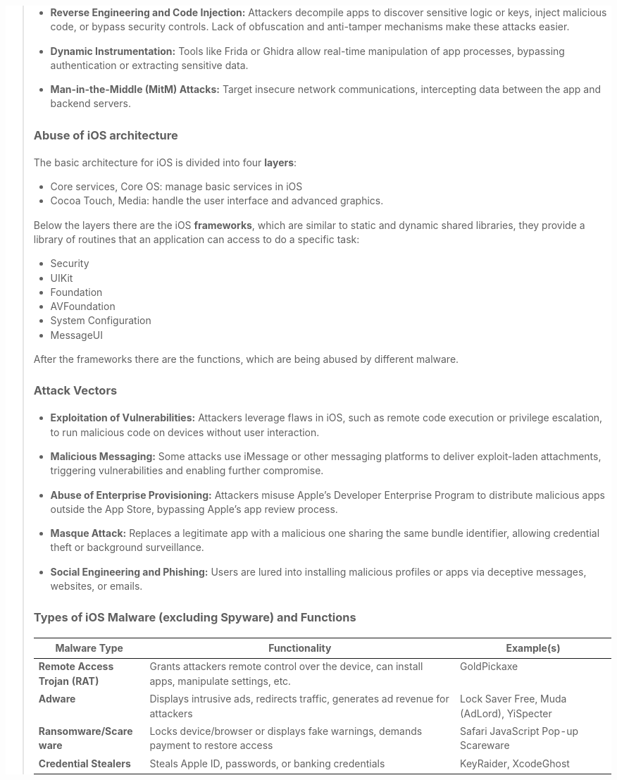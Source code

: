 > 
> - **Reverse Engineering and Code Injection:** Attackers decompile apps to discover 
> sensitive logic or keys, inject malicious code, or bypass security controls. Lack 
> of obfuscation and anti-tamper mechanisms make these attacks easier.
> 
> - **Dynamic Instrumentation:** Tools like Frida or Ghidra allow real-time
> manipulation of app processes, bypassing authentication or extracting sensitive data.
> 
> - **Man-in-the-Middle (MitM) Attacks:** Target insecure network communications, 
> intercepting data between the app and backend servers.
> 
> ### Abuse of iOS architecture
> 
> The basic architecture for iOS is divided into four **layers**:
>  - Core services, Core OS: manage basic services in iOS  
>  - Cocoa Touch, Media: handle the user interface and advanced graphics.
> 
> Below the layers there are the iOS **frameworks**, which are similar to static and
> dynamic shared libraries, they provide a library of routines that an application can
> access to do a specific task:
>  - Security  
>  - UIKit  
>  - Foundation  
>  - AVFoundation  
>  - System Configuration  
>  - MessageUI
> 
> After the frameworks there are the functions, which are being abused by different malware.
> 
> ### Attack Vectors
> 
> - **Exploitation of Vulnerabilities:** Attackers leverage flaws in iOS, such as 
> remote code execution or privilege escalation, to run malicious code on devices 
> without user interaction.
> 
> - **Malicious Messaging:** Some attacks use iMessage or other messaging platforms 
> to deliver exploit-laden attachments, triggering vulnerabilities and enabling further 
> compromise.
> 
> - **Abuse of Enterprise Provisioning:** Attackers misuse Apple’s Developer Enterprise 
> Program to distribute malicious apps outside the App Store, bypassing Apple’s app 
> review process.
> 
> - **Masque Attack:** Replaces a legitimate app with a malicious one sharing the 
> same bundle identifier, allowing credential theft or background surveillance.
> 
> - **Social Engineering and Phishing:** Users are lured into installing malicious 
> profiles or apps via deceptive messages, websites, or emails.
> 
> ### Types of iOS Malware (excluding Spyware) and Functions
> 
> | Malware Type                  | Functionality                                                                                 | Example(s)                        |
> |-------------------------------|---------------------------------------------------------------------------------------------|------------------------------------|
> | **Remote Access Trojan (RAT)**| Grants attackers remote control over the device, can install apps, manipulate settings, etc. | GoldPickaxe                        |
> | **Adware**                    | Displays intrusive ads, redirects traffic, generates ad revenue for attackers                | Lock Saver Free, Muda (AdLord), YiSpecter |
> | **Ransomware/Scareware**      | Locks device/browser or displays fake warnings, demands payment to restore access            | Safari JavaScript Pop-up Scareware |
> | **Credential Stealers**       | Steals Apple ID, passwords, or banking credentials                                          | KeyRaider, XcodeGhost              |